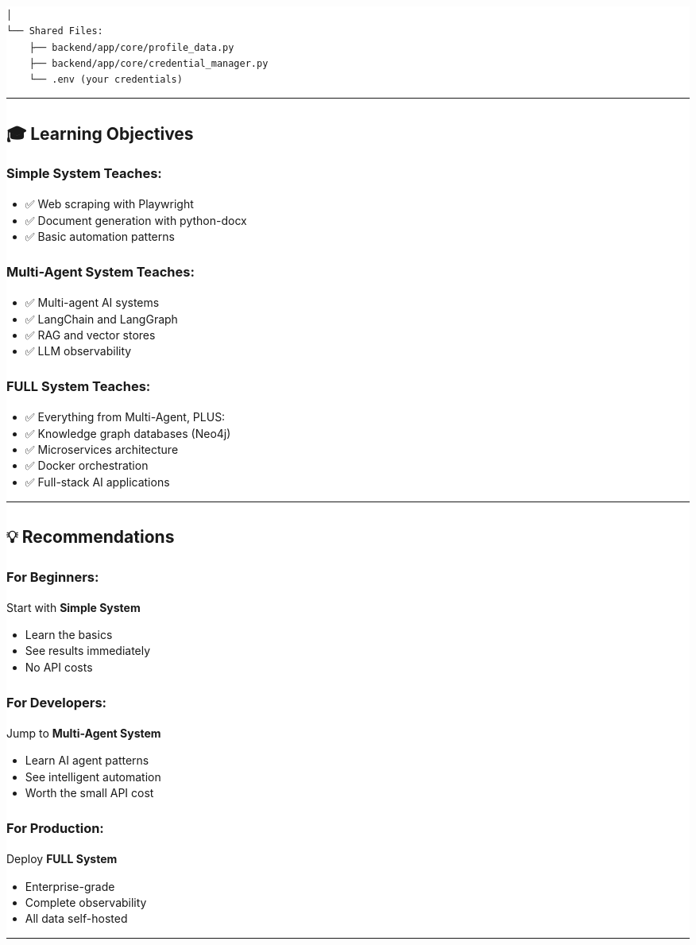 ```
│
└── Shared Files:
    ├── backend/app/core/profile_data.py
    ├── backend/app/core/credential_manager.py
    └── .env (your credentials)
```

---

## 🎓 Learning Objectives

### **Simple System Teaches:**
- ✅ Web scraping with Playwright
- ✅ Document generation with python-docx
- ✅ Basic automation patterns

### **Multi-Agent System Teaches:**
- ✅ Multi-agent AI systems
- ✅ LangChain and LangGraph
- ✅ RAG and vector stores
- ✅ LLM observability

### **FULL System Teaches:**
- ✅ Everything from Multi-Agent, PLUS:
- ✅ Knowledge graph databases (Neo4j)
- ✅ Microservices architecture
- ✅ Docker orchestration
- ✅ Full-stack AI applications

---

## 💡 Recommendations

### **For Beginners:**
Start with **Simple System**
- Learn the basics
- See results immediately
- No API costs

### **For Developers:**
Jump to **Multi-Agent System**
- Learn AI agent patterns
- See intelligent automation
- Worth the small API cost

### **For Production:**
Deploy **FULL System**
- Enterprise-grade
- Complete observability
- All data self-hosted

---